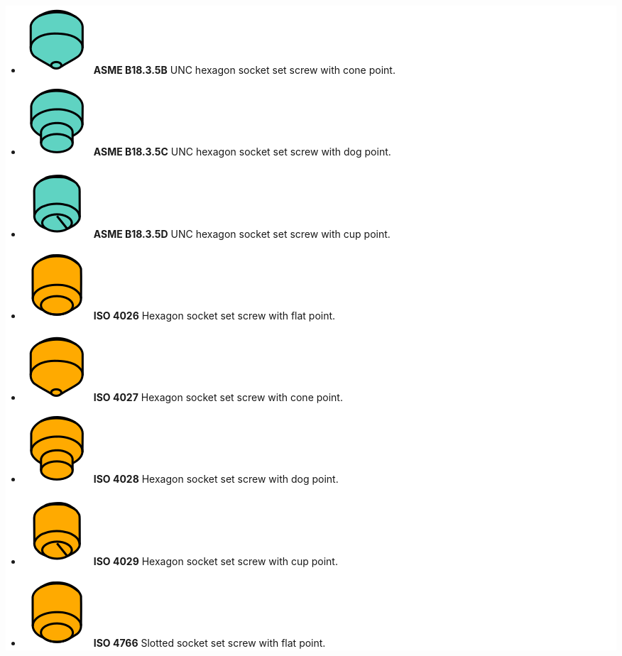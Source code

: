 - ![](/src/assets/images/Fasteners_ASMEB18.3.5B.svg) **ASME B18.3.5B** UNC hexagon socket set screw with cone point.

- ![](/src/assets/images/Fasteners_ASMEB18.3.5C.svg) **ASME B18.3.5C** UNC hexagon socket set screw with dog point.

- ![](/src/assets/images/Fasteners_ASMEB18.3.5D.svg) **ASME B18.3.5D** UNC hexagon socket set screw with cup point.

- ![](/src/assets/images/Fasteners_ISO4026.svg) **ISO 4026** Hexagon socket set screw with flat point.

- ![](/src/assets/images/Fasteners_ISO4027.svg) **ISO 4027** Hexagon socket set screw with cone point.

- ![](/src/assets/images/Fasteners_ISO4028.svg) **ISO 4028** Hexagon socket set screw with dog point.

- ![](/src/assets/images/Fasteners_ISO4029.svg) **ISO 4029** Hexagon socket set screw with cup point.

- ![](/src/assets/images/Fasteners_ISO4026.svg) **ISO 4766** Slotted socket set screw with flat point.
